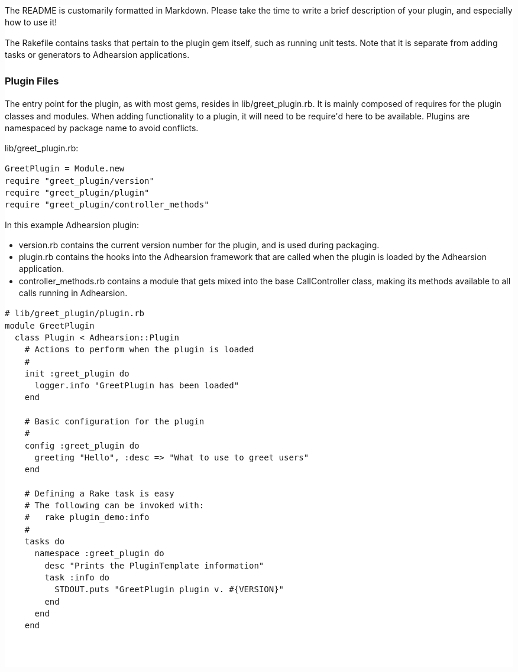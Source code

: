 The README is customarily formatted in Markdown. Please take the time to write a brief description of your plugin, and especially how to use it!

The Rakefile contains tasks that pertain to the plugin gem itself, such as running unit tests. Note that it is separate from adding tasks or generators to Adhearsion applications.

### Plugin Files

The entry point for the plugin, as with most gems, resides in lib/greet_plugin.rb. It is mainly composed of requires for the plugin classes and modules. When adding functionality to a plugin, it will need to be require'd here to be available. Plugins are namespaced by package name to avoid conflicts.

lib/greet_plugin.rb:

<pre class="brush: ruby;">
GreetPlugin = Module.new
require "greet_plugin/version"
require "greet_plugin/plugin"
require "greet_plugin/controller_methods"
</pre>

In this example Adhearsion plugin:

* version.rb contains the current version number for the plugin, and is used during packaging.
* plugin.rb contains the hooks into the Adhearsion framework that are called when the plugin is loaded by the Adhearsion application.
* controller_methods.rb contains a module that gets mixed into the base CallController class, making its methods available to all calls running in Adhearsion.

<pre class="brush: ruby;">
# lib/greet_plugin/plugin.rb
module GreetPlugin
  class Plugin < Adhearsion::Plugin
    # Actions to perform when the plugin is loaded
    #
    init :greet_plugin do
      logger.info "GreetPlugin has been loaded"
    end

    # Basic configuration for the plugin
    #
    config :greet_plugin do
      greeting "Hello", :desc => "What to use to greet users"
    end

    # Defining a Rake task is easy
    # The following can be invoked with:
    #   rake plugin_demo:info
    #
    tasks do
      namespace :greet_plugin do
        desc "Prints the PluginTemplate information"
        task :info do
          STDOUT.puts "GreetPlugin plugin v. #{VERSION}"
        end
      end
    end